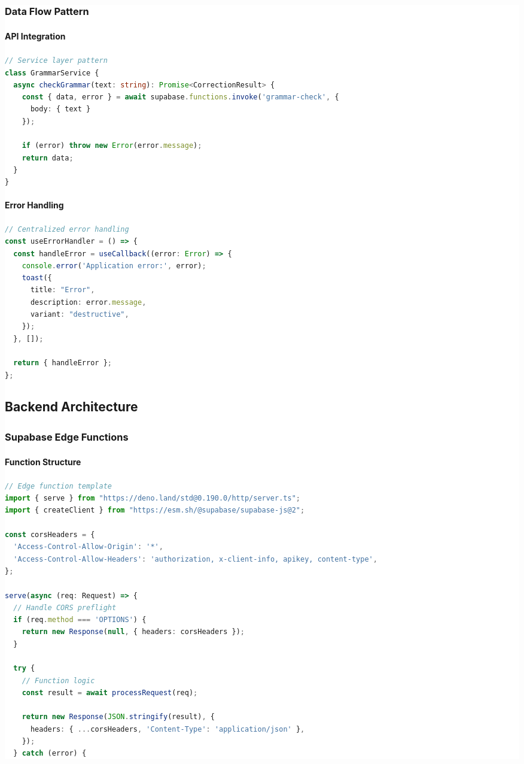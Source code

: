 ### Data Flow Pattern

#### API Integration
```typescript
// Service layer pattern
class GrammarService {
  async checkGrammar(text: string): Promise<CorrectionResult> {
    const { data, error } = await supabase.functions.invoke('grammar-check', {
      body: { text }
    });
    
    if (error) throw new Error(error.message);
    return data;
  }
}
```

#### Error Handling
```typescript
// Centralized error handling
const useErrorHandler = () => {
  const handleError = useCallback((error: Error) => {
    console.error('Application error:', error);
    toast({
      title: "Error",
      description: error.message,
      variant: "destructive",
    });
  }, []);
  
  return { handleError };
};
```

## Backend Architecture

### Supabase Edge Functions

#### Function Structure
```typescript
// Edge function template
import { serve } from "https://deno.land/std@0.190.0/http/server.ts";
import { createClient } from "https://esm.sh/@supabase/supabase-js@2";

const corsHeaders = {
  'Access-Control-Allow-Origin': '*',
  'Access-Control-Allow-Headers': 'authorization, x-client-info, apikey, content-type',
};

serve(async (req: Request) => {
  // Handle CORS preflight
  if (req.method === 'OPTIONS') {
    return new Response(null, { headers: corsHeaders });
  }
  
  try {
    // Function logic
    const result = await processRequest(req);
    
    return new Response(JSON.stringify(result), {
      headers: { ...corsHeaders, 'Content-Type': 'application/json' },
    });
  } catch (error) {
```